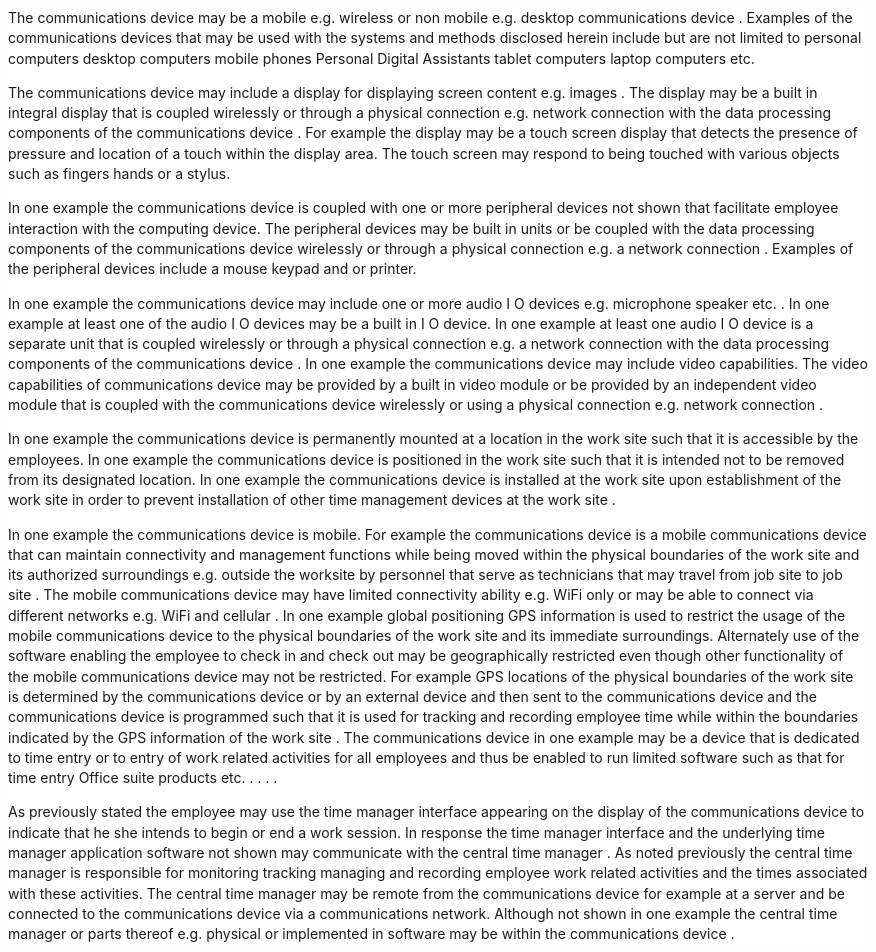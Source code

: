 The communications device may be a mobile e.g. wireless or non mobile e.g. desktop communications device . Examples of the communications devices that may be used with the systems and methods disclosed herein include but are not limited to personal computers desktop computers mobile phones Personal Digital Assistants tablet computers laptop computers etc.

The communications device may include a display for displaying screen content e.g. images . The display may be a built in integral display that is coupled wirelessly or through a physical connection e.g. network connection with the data processing components of the communications device . For example the display may be a touch screen display that detects the presence of pressure and location of a touch within the display area. The touch screen may respond to being touched with various objects such as fingers hands or a stylus.

In one example the communications device is coupled with one or more peripheral devices not shown that facilitate employee interaction with the computing device. The peripheral devices may be built in units or be coupled with the data processing components of the communications device wirelessly or through a physical connection e.g. a network connection . Examples of the peripheral devices include a mouse keypad and or printer.

In one example the communications device may include one or more audio I O devices e.g. microphone speaker etc. . In one example at least one of the audio I O devices may be a built in I O device. In one example at least one audio I O device is a separate unit that is coupled wirelessly or through a physical connection e.g. a network connection with the data processing components of the communications device . In one example the communications device may include video capabilities. The video capabilities of communications device may be provided by a built in video module or be provided by an independent video module that is coupled with the communications device wirelessly or using a physical connection e.g. network connection .

In one example the communications device is permanently mounted at a location in the work site such that it is accessible by the employees. In one example the communications device is positioned in the work site such that it is intended not to be removed from its designated location. In one example the communications device is installed at the work site upon establishment of the work site in order to prevent installation of other time management devices at the work site .

In one example the communications device is mobile. For example the communications device is a mobile communications device that can maintain connectivity and management functions while being moved within the physical boundaries of the work site and its authorized surroundings e.g. outside the worksite by personnel that serve as technicians that may travel from job site to job site . The mobile communications device may have limited connectivity ability e.g. WiFi only or may be able to connect via different networks e.g. WiFi and cellular . In one example global positioning GPS information is used to restrict the usage of the mobile communications device to the physical boundaries of the work site and its immediate surroundings. Alternately use of the software enabling the employee to check in and check out may be geographically restricted even though other functionality of the mobile communications device may not be restricted. For example GPS locations of the physical boundaries of the work site is determined by the communications device or by an external device and then sent to the communications device and the communications device is programmed such that it is used for tracking and recording employee time while within the boundaries indicated by the GPS information of the work site . The communications device in one example may be a device that is dedicated to time entry or to entry of work related activities for all employees and thus be enabled to run limited software such as that for time entry Office suite products etc. . . . .

As previously stated the employee may use the time manager interface appearing on the display of the communications device to indicate that he she intends to begin or end a work session. In response the time manager interface and the underlying time manager application software not shown may communicate with the central time manager . As noted previously the central time manager is responsible for monitoring tracking managing and recording employee work related activities and the times associated with these activities. The central time manager may be remote from the communications device for example at a server and be connected to the communications device via a communications network. Although not shown in one example the central time manager or parts thereof e.g. physical or implemented in software may be within the communications device .
